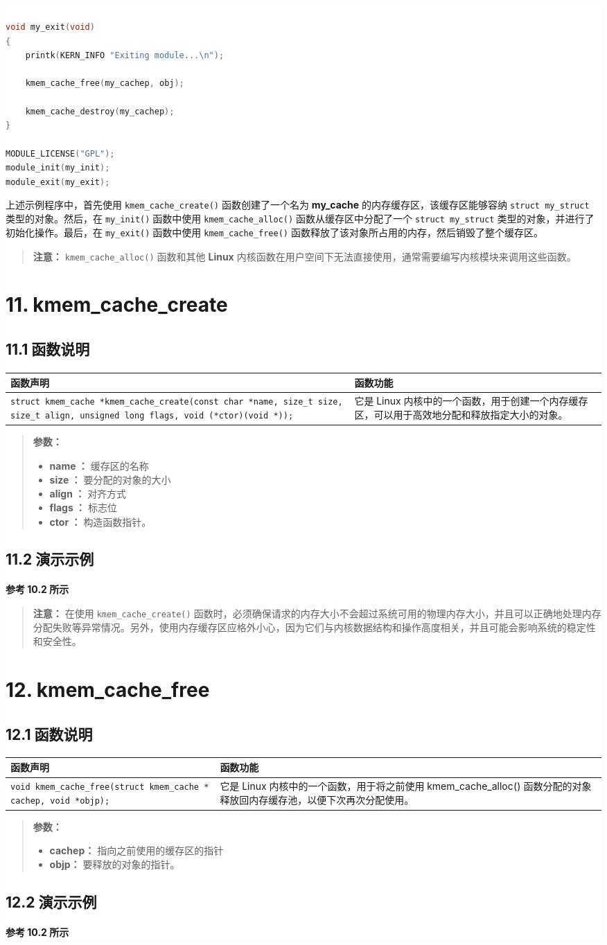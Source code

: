 ```c

void my_exit(void)
{
    printk(KERN_INFO "Exiting module...\n");

    kmem_cache_free(my_cachep, obj);

    kmem_cache_destroy(my_cachep);
}

MODULE_LICENSE("GPL");
module_init(my_init);
module_exit(my_exit);
```

上述示例程序中，首先使用 `kmem_cache_create()` 函数创建了一个名为 **my_cache** 的内存缓存区，该缓存区能够容纳 `struct my_struct` 类型的对象。然后，在 `my_init()` 函数中使用 `kmem_cache_alloc()` 函数从缓存区中分配了一个 `struct my_struct` 类型的对象，并进行了初始化操作。最后，在 `my_exit()` 函数中使用 `kmem_cache_free()` 函数释放了该对象所占用的内存，然后销毁了整个缓存区。

> **注意：** `kmem_cache_alloc()` 函数和其他 **Linux** 内核函数在用户空间下无法直接使用，通常需要编写内核模块来调用这些函数。

# 11. kmem_cache_create
## 11.1 函数说明
| 函数声明 |  函数功能  |
|:--|:--|
| `struct kmem_cache *kmem_cache_create(const char *name, size_t size, size_t align, unsigned long flags, void (*ctor)(void *));`|  它是 Linux 内核中的一个函数，用于创建一个内存缓存区，可以用于高效地分配和释放指定大小的对象。 |

> **参数：**
> - **name ：** 缓存区的名称
> - **size ：** 要分配的对象的大小
> - **align ：** 对齐方式
> - **flags ：**  标志位
> - **ctor ：**  构造函数指针。
## 11.2 演示示例
**参考 10.2 所示**

> **注意：** 在使用 `kmem_cache_create()` 函数时，必须确保请求的内存大小不会超过系统可用的物理内存大小，并且可以正确地处理内存分配失败等异常情况。另外，使用内存缓存区应格外小心，因为它们与内核数据结构和操作高度相关，并且可能会影响系统的稳定性和安全性。
# 12. kmem_cache_free
## 12.1 函数说明
| 函数声明 |  函数功能  |
|:--|:--|
|`void kmem_cache_free(struct kmem_cache *cachep, void *objp);`|它是 Linux 内核中的一个函数，用于将之前使用 kmem_cache_alloc() 函数分配的对象释放回内存缓存池，以便下次再次分配使用。|

> **参数：**
> - **cachep：** 指向之前使用的缓存区的指针
> - **objp：** 要释放的对象的指针。
## 12.2 演示示例
**参考 10.2 所示**
